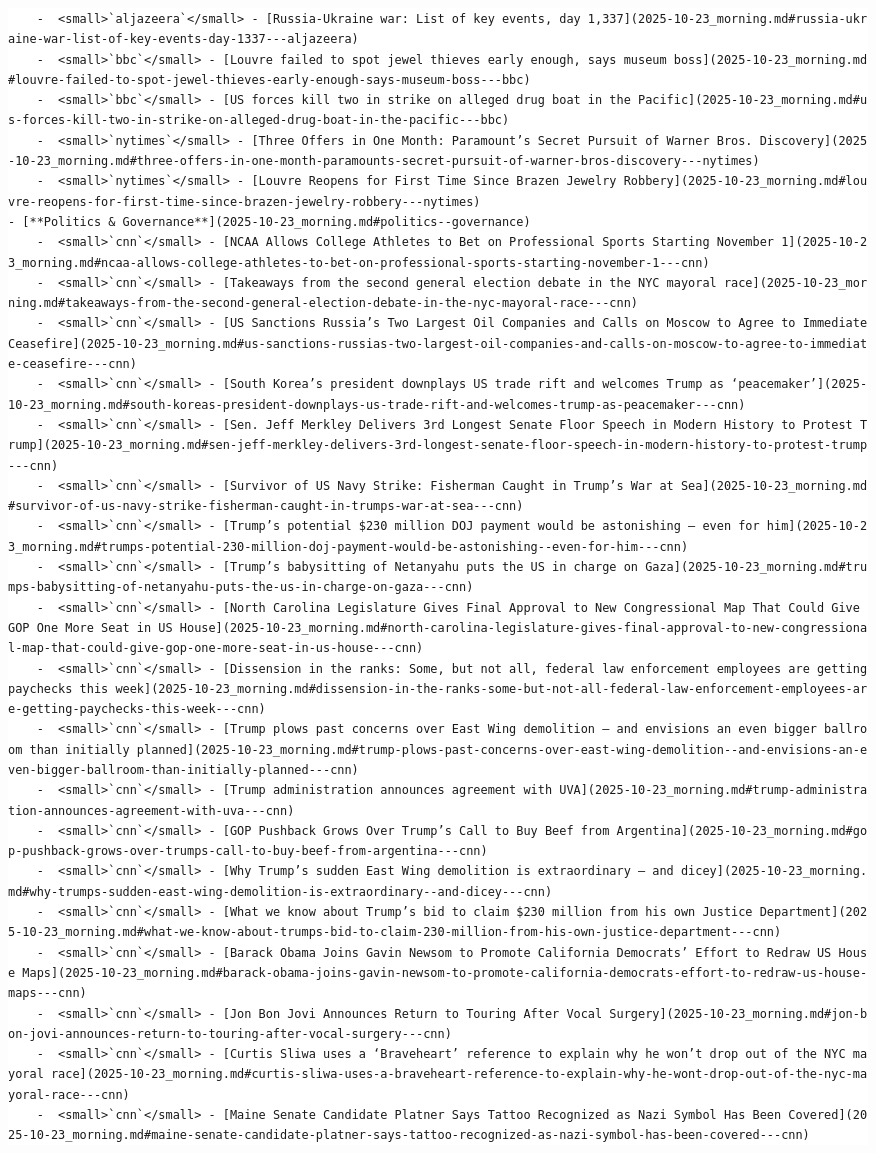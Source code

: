 		-  <small>`aljazeera`</small> - [Russia-Ukraine war: List of key events, day 1,337](2025-10-23_morning.md#russia-ukraine-war-list-of-key-events-day-1337---aljazeera)
		-  <small>`bbc`</small> - [Louvre failed to spot jewel thieves early enough, says museum boss](2025-10-23_morning.md#louvre-failed-to-spot-jewel-thieves-early-enough-says-museum-boss---bbc)
		-  <small>`bbc`</small> - [US forces kill two in strike on alleged drug boat in the Pacific](2025-10-23_morning.md#us-forces-kill-two-in-strike-on-alleged-drug-boat-in-the-pacific---bbc)
		-  <small>`nytimes`</small> - [Three Offers in One Month: Paramount’s Secret Pursuit of Warner Bros. Discovery](2025-10-23_morning.md#three-offers-in-one-month-paramounts-secret-pursuit-of-warner-bros-discovery---nytimes)
		-  <small>`nytimes`</small> - [Louvre Reopens for First Time Since Brazen Jewelry Robbery](2025-10-23_morning.md#louvre-reopens-for-first-time-since-brazen-jewelry-robbery---nytimes)
	- [**Politics & Governance**](2025-10-23_morning.md#politics--governance)
		-  <small>`cnn`</small> - [NCAA Allows College Athletes to Bet on Professional Sports Starting November 1](2025-10-23_morning.md#ncaa-allows-college-athletes-to-bet-on-professional-sports-starting-november-1---cnn)
		-  <small>`cnn`</small> - [Takeaways from the second general election debate in the NYC mayoral race](2025-10-23_morning.md#takeaways-from-the-second-general-election-debate-in-the-nyc-mayoral-race---cnn)
		-  <small>`cnn`</small> - [US Sanctions Russia’s Two Largest Oil Companies and Calls on Moscow to Agree to Immediate Ceasefire](2025-10-23_morning.md#us-sanctions-russias-two-largest-oil-companies-and-calls-on-moscow-to-agree-to-immediate-ceasefire---cnn)
		-  <small>`cnn`</small> - [South Korea’s president downplays US trade rift and welcomes Trump as ‘peacemaker’](2025-10-23_morning.md#south-koreas-president-downplays-us-trade-rift-and-welcomes-trump-as-peacemaker---cnn)
		-  <small>`cnn`</small> - [Sen. Jeff Merkley Delivers 3rd Longest Senate Floor Speech in Modern History to Protest Trump](2025-10-23_morning.md#sen-jeff-merkley-delivers-3rd-longest-senate-floor-speech-in-modern-history-to-protest-trump---cnn)
		-  <small>`cnn`</small> - [Survivor of US Navy Strike: Fisherman Caught in Trump’s War at Sea](2025-10-23_morning.md#survivor-of-us-navy-strike-fisherman-caught-in-trumps-war-at-sea---cnn)
		-  <small>`cnn`</small> - [Trump’s potential $230 million DOJ payment would be astonishing — even for him](2025-10-23_morning.md#trumps-potential-230-million-doj-payment-would-be-astonishing--even-for-him---cnn)
		-  <small>`cnn`</small> - [Trump’s babysitting of Netanyahu puts the US in charge on Gaza](2025-10-23_morning.md#trumps-babysitting-of-netanyahu-puts-the-us-in-charge-on-gaza---cnn)
		-  <small>`cnn`</small> - [North Carolina Legislature Gives Final Approval to New Congressional Map That Could Give GOP One More Seat in US House](2025-10-23_morning.md#north-carolina-legislature-gives-final-approval-to-new-congressional-map-that-could-give-gop-one-more-seat-in-us-house---cnn)
		-  <small>`cnn`</small> - [Dissension in the ranks: Some, but not all, federal law enforcement employees are getting paychecks this week](2025-10-23_morning.md#dissension-in-the-ranks-some-but-not-all-federal-law-enforcement-employees-are-getting-paychecks-this-week---cnn)
		-  <small>`cnn`</small> - [Trump plows past concerns over East Wing demolition — and envisions an even bigger ballroom than initially planned](2025-10-23_morning.md#trump-plows-past-concerns-over-east-wing-demolition--and-envisions-an-even-bigger-ballroom-than-initially-planned---cnn)
		-  <small>`cnn`</small> - [Trump administration announces agreement with UVA](2025-10-23_morning.md#trump-administration-announces-agreement-with-uva---cnn)
		-  <small>`cnn`</small> - [GOP Pushback Grows Over Trump’s Call to Buy Beef from Argentina](2025-10-23_morning.md#gop-pushback-grows-over-trumps-call-to-buy-beef-from-argentina---cnn)
		-  <small>`cnn`</small> - [Why Trump’s sudden East Wing demolition is extraordinary — and dicey](2025-10-23_morning.md#why-trumps-sudden-east-wing-demolition-is-extraordinary--and-dicey---cnn)
		-  <small>`cnn`</small> - [What we know about Trump’s bid to claim $230 million from his own Justice Department](2025-10-23_morning.md#what-we-know-about-trumps-bid-to-claim-230-million-from-his-own-justice-department---cnn)
		-  <small>`cnn`</small> - [Barack Obama Joins Gavin Newsom to Promote California Democrats’ Effort to Redraw US House Maps](2025-10-23_morning.md#barack-obama-joins-gavin-newsom-to-promote-california-democrats-effort-to-redraw-us-house-maps---cnn)
		-  <small>`cnn`</small> - [Jon Bon Jovi Announces Return to Touring After Vocal Surgery](2025-10-23_morning.md#jon-bon-jovi-announces-return-to-touring-after-vocal-surgery---cnn)
		-  <small>`cnn`</small> - [Curtis Sliwa uses a ‘Braveheart’ reference to explain why he won’t drop out of the NYC mayoral race](2025-10-23_morning.md#curtis-sliwa-uses-a-braveheart-reference-to-explain-why-he-wont-drop-out-of-the-nyc-mayoral-race---cnn)
		-  <small>`cnn`</small> - [Maine Senate Candidate Platner Says Tattoo Recognized as Nazi Symbol Has Been Covered](2025-10-23_morning.md#maine-senate-candidate-platner-says-tattoo-recognized-as-nazi-symbol-has-been-covered---cnn)
